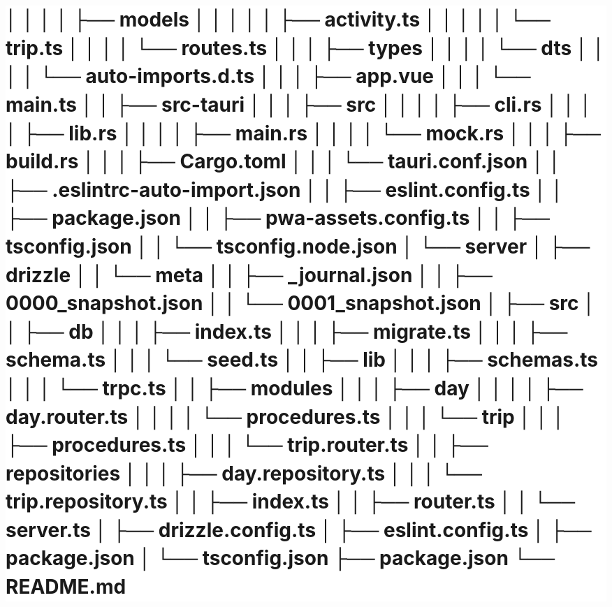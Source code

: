 │   │   │   │       ├── models
│   │   │   │       │   ├── activity.ts
│   │   │   │       │   └── trip.ts
│   │   │   │       └── routes.ts
│   │   │   ├── types
│   │   │   │   └── dts
│   │   │   │       └── auto-imports.d.ts
│   │   │   ├── app.vue
│   │   │   └── main.ts
│   │   ├── src-tauri
│   │   │   ├── src
│   │   │   │   ├── cli.rs
│   │   │   │   ├── lib.rs
│   │   │   │   ├── main.rs
│   │   │   │   └── mock.rs
│   │   │   ├── build.rs
│   │   │   ├── Cargo.toml
│   │   │   └── tauri.conf.json
│   │   ├── .eslintrc-auto-import.json
│   │   ├── eslint.config.ts
│   │   ├── package.json
│   │   ├── pwa-assets.config.ts
│   │   ├── tsconfig.json
│   │   └── tsconfig.node.json
│   └── server
│       ├── drizzle
│       │   └── meta
│       │       ├── _journal.json
│       │       ├── 0000_snapshot.json
│       │       └── 0001_snapshot.json
│       ├── src
│       │   ├── db
│       │   │   ├── index.ts
│       │   │   ├── migrate.ts
│       │   │   ├── schema.ts
│       │   │   └── seed.ts
│       │   ├── lib
│       │   │   ├── schemas.ts
│       │   │   └── trpc.ts
│       │   ├── modules
│       │   │   ├── day
│       │   │   │   ├── day.router.ts
│       │   │   │   └── procedures.ts
│       │   │   └── trip
│       │   │       ├── procedures.ts
│       │   │       └── trip.router.ts
│       │   ├── repositories
│       │   │   ├── day.repository.ts
│       │   │   └── trip.repository.ts
│       │   ├── index.ts
│       │   ├── router.ts
│       │   └── server.ts
│       ├── drizzle.config.ts
│       ├── eslint.config.ts
│       ├── package.json
│       └── tsconfig.json
├── package.json
└── README.md
============================
